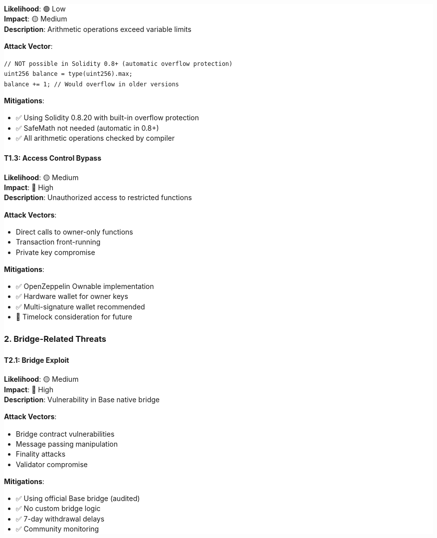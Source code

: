 **Likelihood**: 🟢 Low  
**Impact**: 🟡 Medium  
**Description**: Arithmetic operations exceed variable limits

**Attack Vector**:

```solidity
// NOT possible in Solidity 0.8+ (automatic overflow protection)
uint256 balance = type(uint256).max;
balance += 1; // Would overflow in older versions
```

**Mitigations**:

- ✅ Using Solidity 0.8.20 with built-in overflow protection
- ✅ SafeMath not needed (automatic in 0.8+)
- ✅ All arithmetic operations checked by compiler

#### T1.3: Access Control Bypass

**Likelihood**: 🟡 Medium  
**Impact**: 🔴 High  
**Description**: Unauthorized access to restricted functions

**Attack Vectors**:

- Direct calls to owner-only functions
- Transaction front-running
- Private key compromise

**Mitigations**:

- ✅ OpenZeppelin Ownable implementation
- ✅ Hardware wallet for owner keys
- ✅ Multi-signature wallet recommended
- 🔄 Timelock consideration for future

### 2. Bridge-Related Threats

#### T2.1: Bridge Exploit

**Likelihood**: 🟡 Medium  
**Impact**: 🔴 High  
**Description**: Vulnerability in Base native bridge

**Attack Vectors**:

- Bridge contract vulnerabilities
- Message passing manipulation
- Finality attacks
- Validator compromise

**Mitigations**:

- ✅ Using official Base bridge (audited)
- ✅ No custom bridge logic
- ✅ 7-day withdrawal delays
- ✅ Community monitoring
